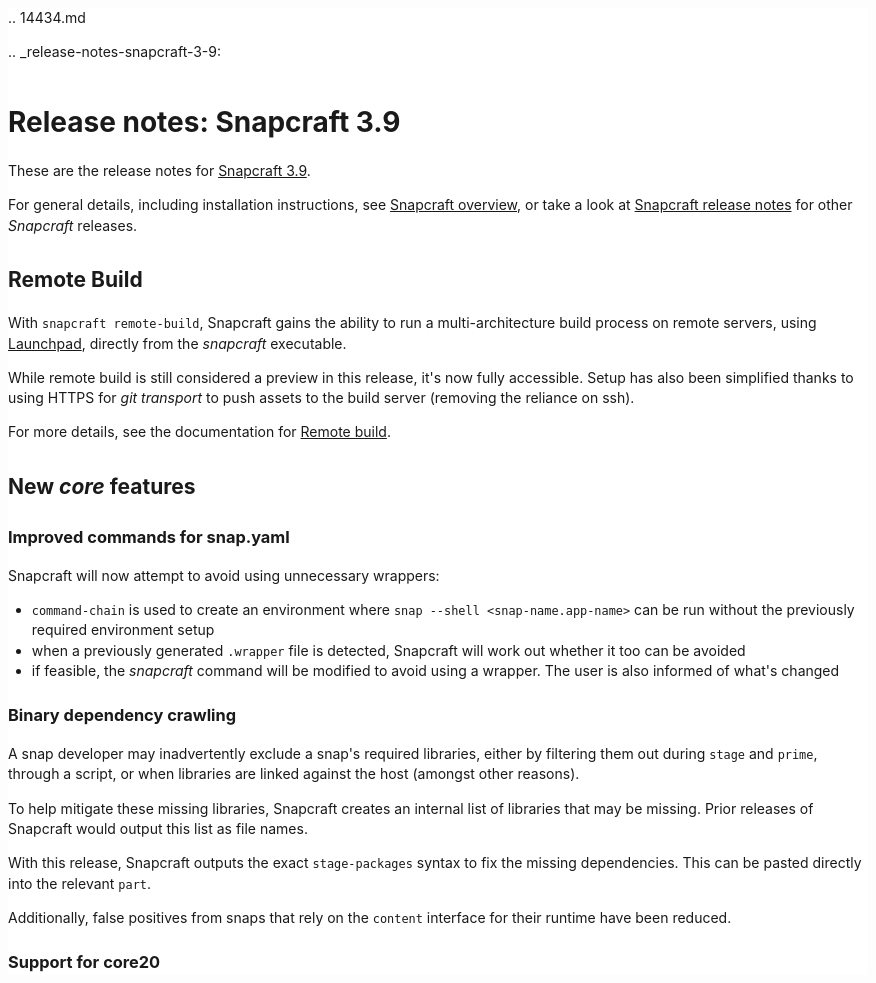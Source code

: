.. 14434.md

.. _release-notes-snapcraft-3-9:

# Release notes: Snapcraft 3.9

These are the release notes for [Snapcraft 3.9](https://github.com/snapcore/snapcraft/releases/tag/3.9).

For general details, including installation instructions, see [Snapcraft overview](/t/snapcraft-overview/8940), or take a look at [Snapcraft release notes](/t/snapcraft-release-notes/10721) for other *Snapcraft* releases.

## Remote Build

With `snapcraft remote-build`, Snapcraft gains the ability to run a multi-architecture build process on remote servers, using [Launchpad](https://launchpad.net/), directly from the *snapcraft* executable.

While remote build is still considered a preview in this release, it's now fully accessible. Setup has also been simplified thanks to using HTTPS for *git transport* to push assets to the build server (removing the reliance on ssh).

For more details, see the documentation for [Remote build](/t/remote-build/14400).

## New *core* features

### Improved commands for snap.yaml

Snapcraft will now attempt to avoid using unnecessary wrappers:

- `command-chain` is used to create an environment where `snap --shell <snap-name.app-name>` can be run without the previously  required environment setup
- when a previously generated `.wrapper` file is detected, Snapcraft will work out whether it too can be avoided
- if feasible, the *snapcraft* command will be modified to avoid using a wrapper. The user is also informed of what's changed

### Binary dependency crawling

A snap developer may inadvertently exclude a snap's required libraries, either by filtering them out during `stage` and `prime`, through a script, or when libraries are linked against the host (amongst other reasons).

To help mitigate these missing libraries, Snapcraft creates an internal list of libraries that may be missing. Prior releases of Snapcraft would output this list as file names.

With this release, Snapcraft outputs the exact `stage-packages` syntax to fix the missing dependencies. This can be pasted directly into the relevant `part`.

Additionally, false positives from snaps that rely on the `content` interface for their runtime have been reduced.

### Support for core20
